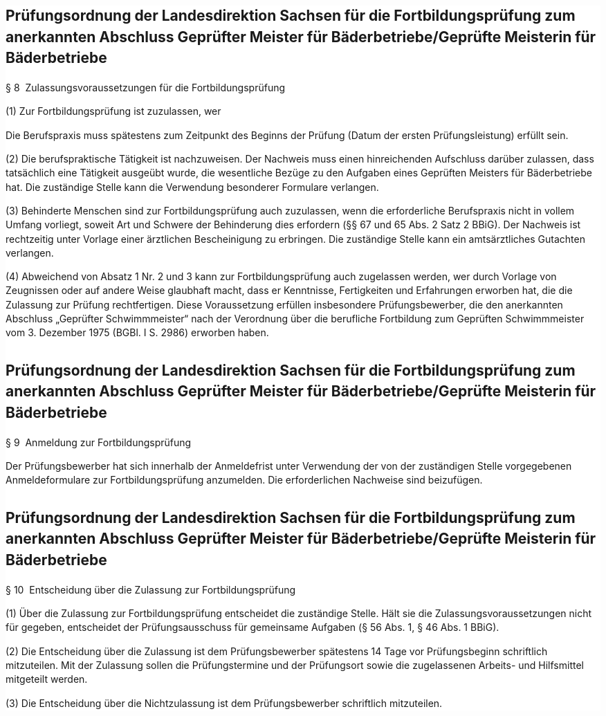 
## Prüfungsordnung der Landesdirektion Sachsen für die Fortbildungsprüfung zum anerkannten Abschluss Geprüfter Meister für Bäderbetriebe/Geprüfte Meisterin für Bäderbetriebe
 § 8  Zulassungsvoraussetzungen für die Fortbildungsprüfung

(1) Zur Fortbildungsprüfung ist zuzulassen, wer

Die Berufspraxis muss spätestens zum Zeitpunkt des Beginns der Prüfung (Datum der ersten Prüfungsleistung) erfüllt sein.

(2) Die berufspraktische Tätigkeit ist nachzuweisen. Der Nachweis muss einen hinreichenden Aufschluss darüber zulassen, dass tatsächlich eine Tätigkeit ausgeübt wurde, die wesentliche Bezüge zu den Aufgaben eines Geprüften Meisters für Bäderbetriebe hat. Die zuständige Stelle kann die Verwendung besonderer Formulare verlangen.

(3) Behinderte Menschen sind zur Fortbildungsprüfung auch zuzulassen, wenn die erforderliche Berufspraxis nicht in vollem Umfang vorliegt, soweit Art und Schwere der Behinderung dies erfordern (§§ 67 und 65 Abs. 2 Satz 2               BBiG). Der Nachweis ist rechtzeitig unter Vorlage einer ärztlichen Bescheinigung zu erbringen. Die zuständige Stelle kann ein amtsärztliches Gutachten verlangen.

(4) Abweichend von Absatz 1 Nr. 2 und 3 kann zur Fortbildungsprüfung auch zugelassen werden, wer durch Vorlage von Zeugnissen oder auf andere Weise glaubhaft macht, dass er Kenntnisse, Fertigkeiten und Erfahrungen erworben hat, die die Zulassung zur Prüfung rechtfertigen. Diese Voraussetzung erfüllen insbesondere Prüfungsbewerber, die den anerkannten Abschluss „Geprüfter Schwimmmeister“ nach der Verordnung über die berufliche Fortbildung zum Geprüften Schwimmmeister vom 3. Dezember 1975 (BGBl. I S. 2986) erworben haben.


## Prüfungsordnung der Landesdirektion Sachsen für die Fortbildungsprüfung zum anerkannten Abschluss Geprüfter Meister für Bäderbetriebe/Geprüfte Meisterin für Bäderbetriebe
 § 9  Anmeldung zur Fortbildungsprüfung

Der Prüfungsbewerber hat sich innerhalb der Anmeldefrist unter Verwendung der von der zuständigen Stelle vorgegebenen Anmeldeformulare zur Fortbildungsprüfung anzumelden. Die erforderlichen Nachweise sind beizufügen.


## Prüfungsordnung der Landesdirektion Sachsen für die Fortbildungsprüfung zum anerkannten Abschluss Geprüfter Meister für Bäderbetriebe/Geprüfte Meisterin für Bäderbetriebe
 § 10  Entscheidung über die Zulassung zur Fortbildungsprüfung

(1) Über die Zulassung zur Fortbildungsprüfung entscheidet die zuständige Stelle. Hält sie die Zulassungsvoraussetzungen nicht für gegeben, entscheidet der Prüfungsausschuss für gemeinsame Aufgaben (§ 56 Abs. 1, § 46 Abs. 1               BBiG).

(2) Die Entscheidung über die Zulassung ist dem Prüfungsbewerber spätestens 14 Tage vor Prüfungsbeginn schriftlich mitzuteilen. Mit der Zulassung sollen die Prüfungstermine und der Prüfungsort sowie die zugelassenen Arbeits- und Hilfsmittel mitgeteilt werden.

(3) Die Entscheidung über die Nichtzulassung ist dem Prüfungsbewerber schriftlich mitzuteilen.

